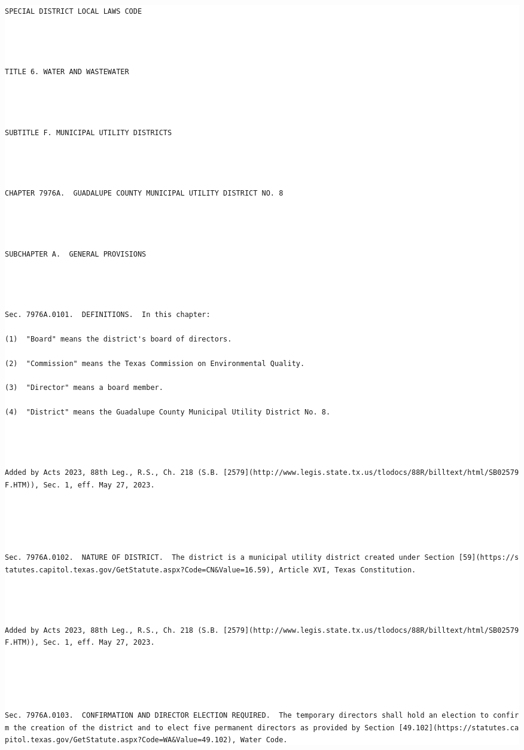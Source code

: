 ﻿
    
    
    	
    					
    
    
    SPECIAL DISTRICT LOCAL LAWS CODE
    
      
    
    
    TITLE 6. WATER AND WASTEWATER
    
      
    
    
    SUBTITLE F. MUNICIPAL UTILITY DISTRICTS
    
      
    
    
    CHAPTER 7976A.  GUADALUPE COUNTY MUNICIPAL UTILITY DISTRICT NO. 8
    
      
    
    
    SUBCHAPTER A.  GENERAL PROVISIONS
    
      
    
    
    Sec. 7976A.0101.  DEFINITIONS.  In this chapter:
    
    (1)  "Board" means the district's board of directors.
    
    (2)  "Commission" means the Texas Commission on Environmental Quality.
    
    (3)  "Director" means a board member.
    
    (4)  "District" means the Guadalupe County Municipal Utility District No. 8.
    
    
    
    
    Added by Acts 2023, 88th Leg., R.S., Ch. 218 (S.B. [2579](http://www.legis.state.tx.us/tlodocs/88R/billtext/html/SB02579F.HTM)), Sec. 1, eff. May 27, 2023.
    
    
    
    
    
    Sec. 7976A.0102.  NATURE OF DISTRICT.  The district is a municipal utility district created under Section [59](https://statutes.capitol.texas.gov/GetStatute.aspx?Code=CN&Value=16.59), Article XVI, Texas Constitution.
    
    
    
    
    Added by Acts 2023, 88th Leg., R.S., Ch. 218 (S.B. [2579](http://www.legis.state.tx.us/tlodocs/88R/billtext/html/SB02579F.HTM)), Sec. 1, eff. May 27, 2023.
    
    
    
    
    
    Sec. 7976A.0103.  CONFIRMATION AND DIRECTOR ELECTION REQUIRED.  The temporary directors shall hold an election to confirm the creation of the district and to elect five permanent directors as provided by Section [49.102](https://statutes.capitol.texas.gov/GetStatute.aspx?Code=WA&Value=49.102), Water Code.
    
    
    
    